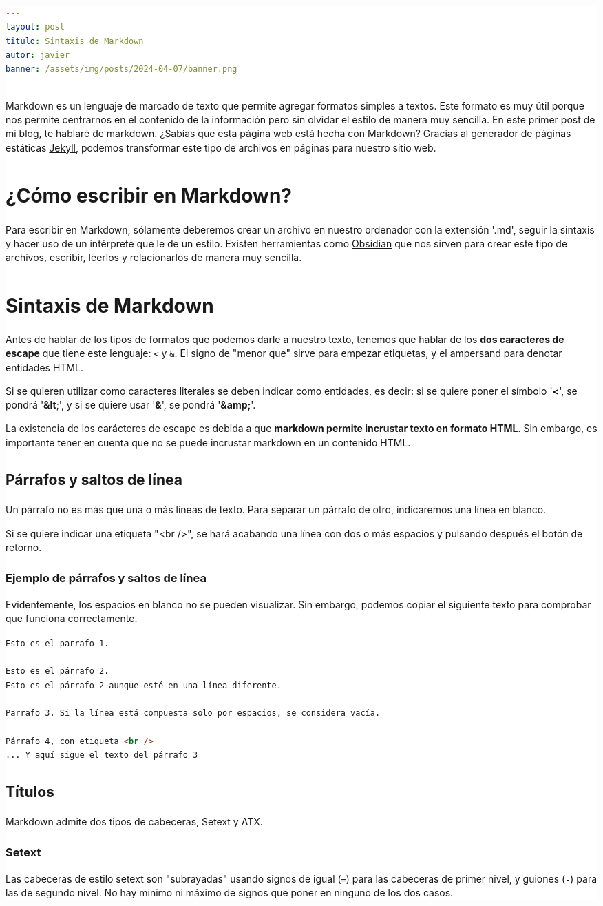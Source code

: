 ```yaml
---
layout: post
titulo: Sintaxis de Markdown
autor: javier
banner: /assets/img/posts/2024-04-07/banner.png
---
```

Markdown es un lenguaje de marcado de texto que permite agregar formatos simples a textos.
Este formato es muy útil porque nos permite centrarnos en el contenido de la información pero sin olvidar el estilo de manera muy sencilla. 
En este primer post de mi blog, te hablaré de markdown. ¿Sabías que esta página web está hecha con Markdown? Gracias al generador de páginas estáticas <a href="https://jekyllrb.com/" target="_blank">Jekyll</a>, podemos transformar este tipo de archivos en páginas para nuestro sitio web.

# ¿Cómo escribir en Markdown?
Para escribir en Markdown, sólamente deberemos crear un archivo en nuestro ordenador con la extensión '.md', seguir la sintaxis y hacer uso de un intérprete que le de un estilo. Existen herramientas como <a href="https://obsidian.md/" target="_blank">Obsidian</a> que nos sirven para crear este tipo de archivos, escribir, leerlos y relacionarlos de manera muy sencilla.

# Sintaxis de Markdown
Antes de hablar de los tipos de formatos que podemos darle a nuestro texto, tenemos que hablar de los **dos caracteres de escape** que tiene este lenguaje: ``<`` y ``&``. El signo de "menor que" sirve para empezar etiquetas, y el ampersand para denotar entidades HTML.

Si se quieren utilizar como caracteres literales se deben indicar como entidades, es decir: si se quiere poner el símbolo '**&lt;**', se pondrá '**&amp;lt**;', y si se quiere usar '**&amp;**', se pondrá '**&amp;amp;**'.

La existencia de los carácteres de escape es debida a que **markdown permite incrustar texto en formato HTML**. Sin embargo, es importante tener en cuenta que no se puede incrustar markdown en un contenido HTML.

## Párrafos y saltos de línea
Un párrafo no es más que una o más líneas de texto. Para separar un párrafo de otro, indicaremos una línea en blanco.

Si se quiere indicar una etiqueta "&lt;br />", se hará acabando una línea con dos o más espacios y pulsando después el botón de retorno.
### Ejemplo de párrafos y saltos de línea
Evidentemente, los espacios en blanco no se pueden visualizar. Sin embargo, podemos copiar el siguiente texto para comprobar que funciona correctamente.
```md
Esto es el parrafo 1.

Esto es el párrafo 2.
Esto es el párrafo 2 aunque esté en una línea diferente.
                    
Parrafo 3. Si la línea está compuesta solo por espacios, se considera vacía.

Párrafo 4, con etiqueta <br />       
... Y aquí sigue el texto del párrafo 3
```
## Títulos
Markdown admite dos tipos de cabeceras, Setext y ATX.
### Setext
Las cabeceras de estilo setext son "subrayadas" usando signos de igual (`=`) para las cabeceras de primer nivel, y guiones  (`-`) para las de segundo nivel. No hay mínimo ni máximo de signos que poner en ninguno de los dos casos.
